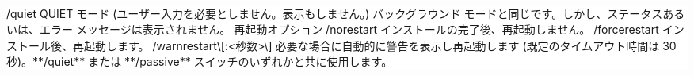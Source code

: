 </th>
</tr>
<tr class="alternateRow">
<td style="border:1px solid black;">
</td>
<td style="border:1px solid black;">
</td>
</tr>
<tr>
<td style="border:1px solid black;">
/quiet
</td>
<td style="border:1px solid black;">
QUIET モード (ユーザー入力を必要としません。表示もしません。) バックグラウンド モードと同じです。しかし、ステータスあるいは、エラー メッセージは表示されません。
</td>
</tr>
<tr>
<th colspan="2">
再起動オプション
</th>
</tr>
<tr class="alternateRow">
<td style="border:1px solid black;">
/norestart
</td>
<td style="border:1px solid black;">
インストールの完了後、再起動しません。
</td>
</tr>
<tr>
<td style="border:1px solid black;">
</td>
<td style="border:1px solid black;">
</td>
</tr>
<tr class="alternateRow">
<td style="border:1px solid black;">
/forcerestart
</td>
<td style="border:1px solid black;">
インストール後、再起動します。
</td>
</tr>
<tr>
<td style="border:1px solid black;">
</td>
<td style="border:1px solid black;">
</td>
</tr>
<tr class="alternateRow">
<td style="border:1px solid black;">
/warnrestart\[:&lt;秒数&gt;\]
</td>
<td style="border:1px solid black;">
必要な場合に自動的に警告を表示し再起動します (既定のタイムアウト時間は 30 秒)。**/quiet** または **/passive** スイッチのいずれかと共に使用します。
</td>
</tr>
<tr>
<td style="border:1px solid black;">
</td>
<td style="border:1px solid black;">
</td>
</tr>
<tr class="alternateRow">